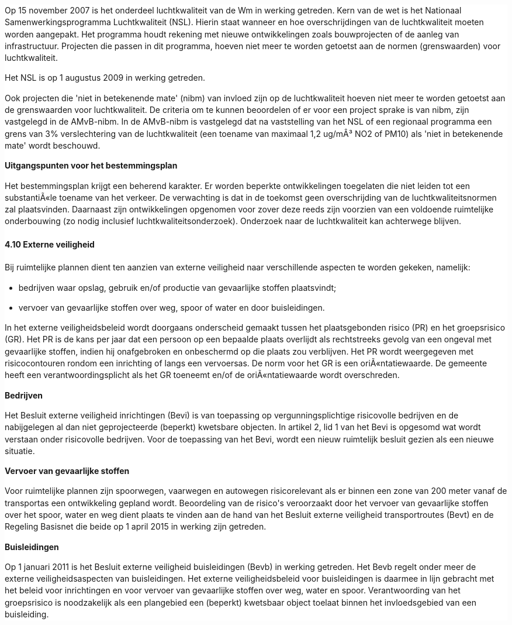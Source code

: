 Op 15 november 2007 is het onderdeel luchtkwaliteit van de Wm in werking getreden. Kern van de wet is het Nationaal Samenwerkingsprogramma Luchtkwaliteit (NSL). Hierin staat wanneer en hoe overschrijdingen van de luchtkwaliteit moeten worden aangepakt. Het programma houdt rekening met nieuwe ontwikkelingen zoals bouwprojecten of de aanleg van infrastructuur. Projecten die passen in dit programma, hoeven niet meer te worden getoetst aan de normen (grenswaarden) voor luchtkwaliteit.

Het NSL is op 1 augustus 2009 in werking getreden.

Ook projecten die 'niet in betekenende mate' (nibm) van invloed zijn op de luchtkwaliteit hoeven niet meer te worden getoetst aan de grenswaarden voor luchtkwaliteit. De criteria om te kunnen beoordelen of er voor een project sprake is van nibm, zijn vastgelegd in de AMvB\-nibm. In de AMvB\-nibm is vastgelegd dat na vaststelling van het NSL of een regionaal programma een grens van 3% verslechtering van de luchtkwaliteit (een toename van maximaal 1,2 ug/mÂ³ NO2 of PM10) als 'niet in betekenende mate' wordt beschouwd.

**Uitgangspunten voor het bestemmingsplan**

Het bestemmingsplan krijgt een beherend karakter. Er worden beperkte ontwikkelingen toegelaten die niet leiden tot een substantiÃ«le toename van het verkeer. De verwachting is dat in de toekomst geen overschrijding van de luchtkwaliteitsnormen zal plaatsvinden. Daarnaast zijn ontwikkelingen opgenomen voor zover deze reeds zijn voorzien van een voldoende ruimtelijke onderbouwing (zo nodig inclusief luchtkwaliteitsonderzoek). Onderzoek naar de luchtkwaliteit kan achterwege blijven.

#### 4\.10 Externe veiligheid

Bij ruimtelijke plannen dient ten aanzien van externe veiligheid naar verschillende aspecten te worden gekeken, namelijk:

* bedrijven waar opslag, gebruik en/of productie van gevaarlijke stoffen plaatsvindt;

* vervoer van gevaarlijke stoffen over weg, spoor of water en door buisleidingen.

In het externe veiligheidsbeleid wordt doorgaans onderscheid gemaakt tussen het plaatsgebonden risico (PR) en het groepsrisico (GR). Het PR is de kans per jaar dat een persoon op een bepaalde plaats overlijdt als rechtstreeks gevolg van een ongeval met gevaarlijke stoffen, indien hij onafgebroken en onbeschermd op die plaats zou verblijven. Het PR wordt weergegeven met risicocontouren rondom een inrichting of langs een vervoersas. De norm voor het GR is een oriÃ«ntatiewaarde. De gemeente heeft een verantwoordingsplicht als het GR toeneemt en/of de oriÃ«ntatiewaarde wordt overschreden.

**Bedrijven**

Het Besluit externe veiligheid inrichtingen (Bevi) is van toepassing op vergunningsplichtige risicovolle bedrijven en de nabijgelegen al dan niet geprojecteerde (beperkt) kwetsbare objecten. In artikel 2, lid 1 van het Bevi is opgesomd wat wordt verstaan onder risicovolle bedrijven. Voor de toepassing van het Bevi, wordt een nieuw ruimtelijk besluit gezien als een nieuwe situatie.

**Vervoer van gevaarlijke stoffen**

Voor ruimtelijke plannen zijn spoorwegen, vaarwegen en autowegen risicorelevant als er binnen een zone van 200 meter vanaf de transportas een ontwikkeling gepland wordt. Beoordeling van de risico's veroorzaakt door het vervoer van gevaarlijke stoffen over het spoor, water en weg dient plaats te vinden aan de hand van het Besluit externe veiligheid transportroutes (Bevt) en de Regeling Basisnet die beide op 1 april 2015 in werking zijn getreden.

**Buisleidingen**

Op 1 januari 2011 is het Besluit externe veiligheid buisleidingen (Bevb) in werking getreden. Het Bevb regelt onder meer de externe veiligheidsaspecten van buisleidingen. Het externe veiligheidsbeleid voor buisleidingen is daarmee in lijn gebracht met het beleid voor inrichtingen en voor vervoer van gevaarlijke stoffen over weg, water en spoor. Verantwoording van het groepsrisico is noodzakelijk als een plangebied een (beperkt) kwetsbaar object toelaat binnen het invloedsgebied van een buisleiding.
